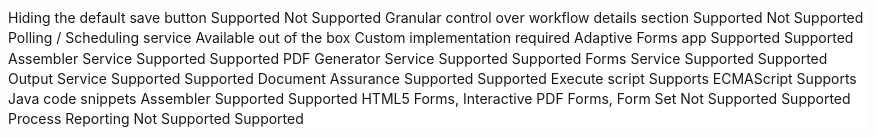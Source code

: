    <td>Hiding the default save button</td>
   <td>Supported</td>
   <td>Not Supported</td>
  </tr>
  <tr>
   <td>Granular control over workflow details section</td>
   <td>Supported</td>
   <td>Not Supported</td>
  </tr>
  <tr>
   <td>Polling / Scheduling service</td>
   <td>Available out of the box</td>
   <td>Custom implementation required</td>
  </tr>
  <tr>
   <td>Adaptive Forms app</td>
   <td>Supported</td>
   <td>Supported</td>
  </tr>
  <tr>
   <td>Assembler Service</td>
   <td>Supported</td>
   <td>Supported</td>
  </tr>
  <tr>
   <td>PDF Generator Service</td>
   <td>Supported</td>
   <td>Supported</td>
  </tr>
  <tr>
   <td>Forms Service</td>
   <td>Supported</td>
   <td>Supported</td>
  </tr>
  <tr>
   <td>Output Service</td>
   <td>Supported</td>
   <td>Supported</td>
  </tr>
  <tr>
   <td>Document Assurance</td>
   <td>Supported</td>
   <td>Supported </td>
  </tr>
  <tr>
   <td>Execute script</td>
   <td>Supports ECMAScript</td>
   <td>Supports Java code snippets</td>
  </tr>
  <tr>
   <td>Assembler</td>
   <td>Supported</td>
   <td>Supported</td>
  </tr>  
  <tr>
   <td>HTML5 Forms, Interactive PDF Forms, Form Set</td>
   <td>Not Supported</td>
   <td>Supported</td>
  </tr>
  <tr>
   <td>Process Reporting</td>
   <td>Not Supported</td>
   <td>Supported</td>
  </tr>